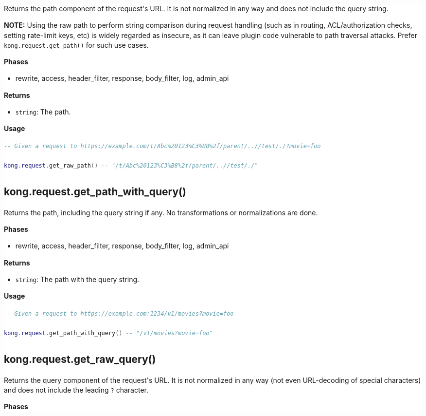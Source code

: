 Returns the path component of the request's URL.  It is not normalized in
 any way and does not include the query string.

 **NOTE:** Using the raw path to perform string comparison during request
 handling (such as in routing, ACL/authorization checks, setting rate-limit
 keys, etc) is widely regarded as insecure, as it can leave plugin code
 vulnerable to path traversal attacks. Prefer `kong.request.get_path()` for
 such use cases.


**Phases**

* rewrite, access, header_filter, response, body_filter, log, admin_api

**Returns**

* `string`:  The path.


**Usage**

``` lua
-- Given a request to https://example.com/t/Abc%20123%C3%B8%2f/parent/..//test/./?movie=foo

kong.request.get_raw_path() -- "/t/Abc%20123%C3%B8%2f/parent/..//test/./"
```



## kong.request.get_path_with_query()

Returns the path, including the query string if any.  No
 transformations or normalizations are done.


**Phases**

* rewrite, access, header_filter, response, body_filter, log, admin_api

**Returns**

* `string`:  The path with the query string.


**Usage**

``` lua
-- Given a request to https://example.com:1234/v1/movies?movie=foo

kong.request.get_path_with_query() -- "/v1/movies?movie=foo"
```



## kong.request.get_raw_query()

Returns the query component of the request's URL.  It is not normalized in
 any way (not even URL-decoding of special characters) and does not
 include the leading `?` character.


**Phases**
